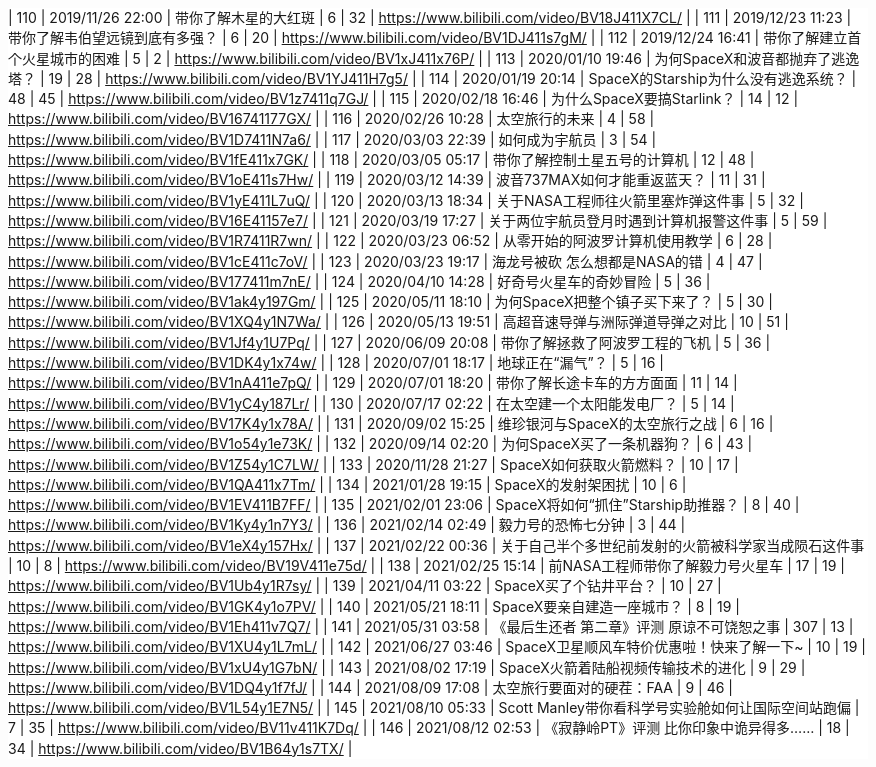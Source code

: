 | 110 | 2019/11/26 22:00 | 带你了解木星的大红斑 | 6 | 32 | https://www.bilibili.com/video/BV18J411X7CL/ |
| 111 | 2019/12/23 11:23 | 带你了解韦伯望远镜到底有多强？ | 6 | 20 | https://www.bilibili.com/video/BV1DJ411s7gM/ |
| 112 | 2019/12/24 16:41 | 带你了解建立首个火星城市的困难 | 5 | 2 | https://www.bilibili.com/video/BV1xJ411x76P/ |
| 113 | 2020/01/10 19:46 | 为何SpaceX和波音都抛弃了逃逸塔？ | 19 | 28 | https://www.bilibili.com/video/BV1YJ411H7g5/ |
| 114 | 2020/01/19 20:14 | SpaceX的Starship为什么没有逃逸系统？ | 48 | 45 | https://www.bilibili.com/video/BV1z7411q7GJ/ |
| 115 | 2020/02/18 16:46 | 为什么SpaceX要搞Starlink？ | 14 | 12 | https://www.bilibili.com/video/BV16741177GX/ |
| 116 | 2020/02/26 10:28 | 太空旅行的未来 | 4 | 58 | https://www.bilibili.com/video/BV1D7411N7a6/ |
| 117 | 2020/03/03 22:39 | 如何成为宇航员 | 3 | 54 | https://www.bilibili.com/video/BV1fE411x7GK/ |
| 118 | 2020/03/05 05:17 | 带你了解控制土星五号的计算机 | 12 | 48 | https://www.bilibili.com/video/BV1oE411s7Hw/ |
| 119 | 2020/03/12 14:39 | 波音737MAX如何才能重返蓝天？ | 11 | 31 | https://www.bilibili.com/video/BV1yE411L7uQ/ |
| 120 | 2020/03/13 18:34 | 关于NASA工程师往火箭里塞炸弹这件事 | 5 | 32 | https://www.bilibili.com/video/BV16E41157e7/ |
| 121 | 2020/03/19 17:27 | 关于两位宇航员登月时遇到计算机报警这件事 | 5 | 59 | https://www.bilibili.com/video/BV1R7411R7wn/ |
| 122 | 2020/03/23 06:52 | 从零开始的阿波罗计算机使用教学 | 6 | 28 | https://www.bilibili.com/video/BV1cE411c7oV/ |
| 123 | 2020/03/23 19:17 | 海龙号被砍 怎么想都是NASA的错 | 4 | 47 | https://www.bilibili.com/video/BV177411m7nE/ |
| 124 | 2020/04/10 14:28 | 好奇号火星车的奇妙冒险 | 5 | 36 | https://www.bilibili.com/video/BV1ak4y197Gm/ |
| 125 | 2020/05/11 18:10 | 为何SpaceX把整个镇子买下来了？ | 5 | 30 | https://www.bilibili.com/video/BV1XQ4y1N7Wa/ |
| 126 | 2020/05/13 19:51 | 高超音速导弹与洲际弹道导弹之对比 | 10 | 51 | https://www.bilibili.com/video/BV1Jf4y1U7Pq/ |
| 127 | 2020/06/09 20:08 | 带你了解拯救了阿波罗工程的飞机 | 5 | 36 | https://www.bilibili.com/video/BV1DK4y1x74w/ |
| 128 | 2020/07/01 18:17 | 地球正在“漏气”？ | 5 | 16 | https://www.bilibili.com/video/BV1nA411e7pQ/ |
| 129 | 2020/07/01 18:20 | 带你了解长途卡车的方方面面 | 11 | 14 | https://www.bilibili.com/video/BV1yC4y187Lr/ |
| 130 | 2020/07/17 02:22 | 在太空建一个太阳能发电厂？ | 5 | 14 | https://www.bilibili.com/video/BV17K4y1x78A/ |
| 131 | 2020/09/02 15:25 | 维珍银河与SpaceX的太空旅行之战 | 6 | 16 | https://www.bilibili.com/video/BV1o54y1e73K/ |
| 132 | 2020/09/14 02:20 | 为何SpaceX买了一条机器狗？ | 6 | 43 | https://www.bilibili.com/video/BV1Z54y1C7LW/ |
| 133 | 2020/11/28 21:27 | SpaceX如何获取火箭燃料？ | 10 | 17 | https://www.bilibili.com/video/BV1QA411x7Tm/ |
| 134 | 2021/01/28 19:15 | SpaceX的发射架困扰 | 10 | 6 | https://www.bilibili.com/video/BV1EV411B7FF/ |
| 135 | 2021/02/01 23:06 | SpaceX将如何“抓住”Starship助推器？ | 8 | 40 | https://www.bilibili.com/video/BV1Ky4y1n7Y3/ |
| 136 | 2021/02/14 02:49 | 毅力号的恐怖七分钟 | 3 | 44 | https://www.bilibili.com/video/BV1eX4y157Hx/ |
| 137 | 2021/02/22 00:36 | 关于自己半个多世纪前发射的火箭被科学家当成陨石这件事 | 10 | 8 | https://www.bilibili.com/video/BV19V411e75d/ |
| 138 | 2021/02/25 15:14 | 前NASA工程师带你了解毅力号火星车 | 17 | 19 | https://www.bilibili.com/video/BV1Ub4y1R7sy/ |
| 139 | 2021/04/11 03:22 | SpaceX买了个钻井平台？ | 10 | 27 | https://www.bilibili.com/video/BV1GK4y1o7PV/ |
| 140 | 2021/05/21 18:11 | SpaceX要亲自建造一座城市？ | 8 | 19 | https://www.bilibili.com/video/BV1Eh411v7Q7/ |
| 141 | 2021/05/31 03:58 | 《最后生还者 第二章》评测 原谅不可饶恕之事 | 307 | 13 | https://www.bilibili.com/video/BV1XU4y1L7mL/ |
| 142 | 2021/06/27 03:46 | SpaceX卫星顺风车特价优惠啦！快来了解一下~ | 10 | 19 | https://www.bilibili.com/video/BV1xU4y1G7bN/ |
| 143 | 2021/08/02 17:19 | SpaceX火箭着陆船视频传输技术的进化 | 9 | 29 | https://www.bilibili.com/video/BV1DQ4y1f7fJ/ |
| 144 | 2021/08/09 17:08 | 太空旅行要面对的硬茬：FAA | 9 | 46 | https://www.bilibili.com/video/BV1L54y1E7N5/ |
| 145 | 2021/08/10 05:33 | Scott Manley带你看科学号实验舱如何让国际空间站跑偏 | 7 | 35 | https://www.bilibili.com/video/BV11v411K7Dq/ |
| 146 | 2021/08/12 02:53 | 《寂静岭PT》评测 比你印象中诡异得多…… | 18 | 34 | https://www.bilibili.com/video/BV1B64y1s7TX/ |